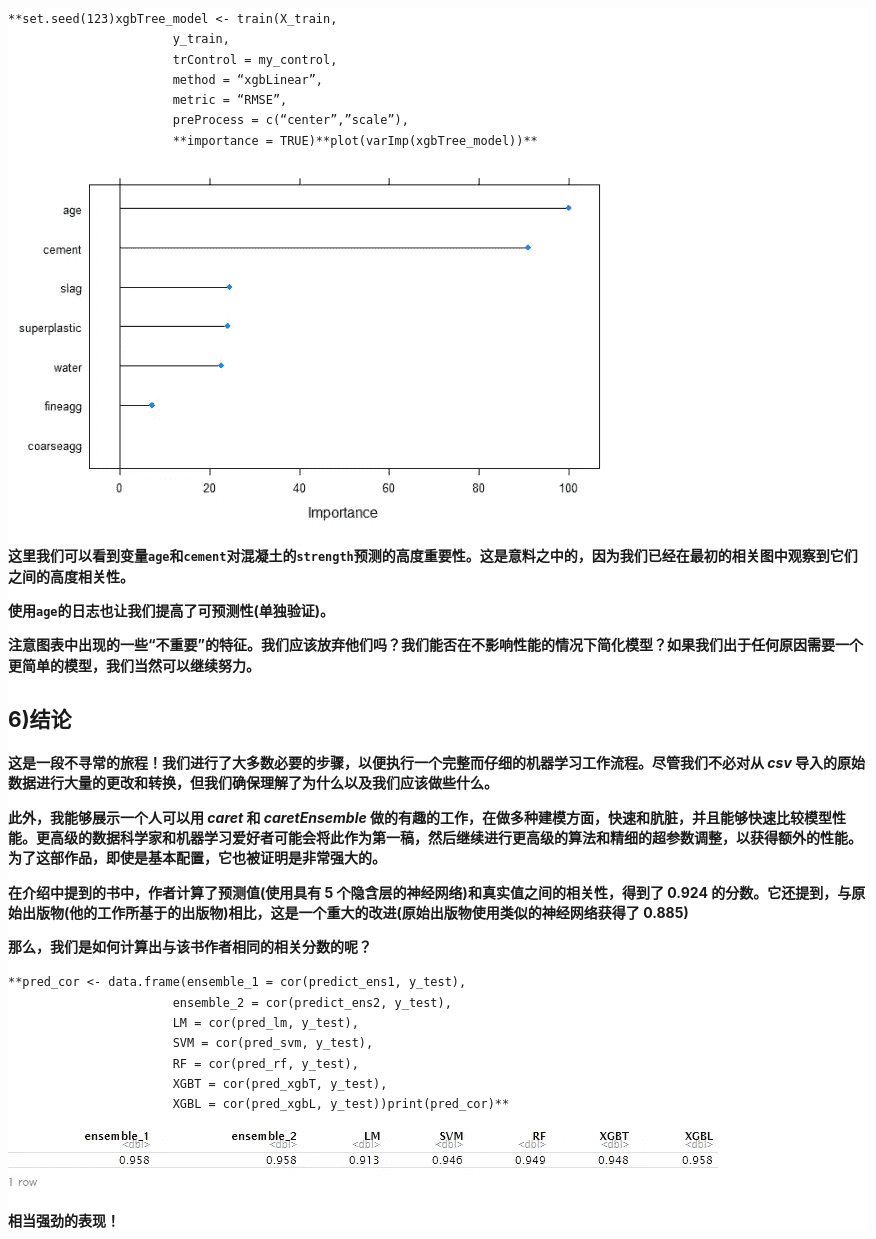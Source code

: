 ```
**set.seed(123)xgbTree_model <- train(X_train,
                       y_train,
                       trControl = my_control,
                       method = “xgbLinear”,
                       metric = “RMSE”,
                       preProcess = c(“center”,”scale”),
                       **importance = TRUE)**plot(varImp(xgbTree_model))**
```

**![](img/b98b23677126a182a4a85d2aee4a5f6c.png)**

**这里我们可以看到变量`age`和`cement`对混凝土的`strength`预测的高度重要性。这是意料之中的，因为我们已经在最初的相关图中观察到它们之间的高度相关性。**

**使用`age`的日志也让我们提高了可预测性(单独验证)。**

**注意图表中出现的一些“不重要”的特征。我们应该放弃他们吗？我们能否在不影响性能的情况下简化模型？如果我们出于任何原因需要一个更简单的模型，我们当然可以继续努力。**

## **6)结论**

**这是一段不寻常的旅程！我们进行了大多数必要的步骤，以便执行一个完整而仔细的机器学习工作流程。尽管我们不必对从 *csv* 导入的原始数据进行大量的更改和转换，但我们确保理解了为什么以及我们应该做些什么。**

**此外，我能够展示一个人可以用 *caret* 和 *caretEnsemble* 做的有趣的工作，在做多种建模方面，快速和肮脏，并且能够快速比较模型性能。更高级的数据科学家和机器学习爱好者可能会将此作为第一稿，然后继续进行更高级的算法和精细的超参数调整，以获得额外的性能。为了这部作品，即使是基本配置，它也被证明是非常强大的。**

**在介绍中提到的书中，作者计算了预测值(使用具有 5 个隐含层的神经网络)和真实值之间的相关性，得到了 0.924 的分数。它还提到，与原始出版物(他的工作所基于的出版物)相比，这是一个重大的改进(原始出版物使用类似的神经网络获得了 0.885)**

**那么，我们是如何计算出与该书作者相同的相关分数的呢？**

```
**pred_cor <- data.frame(ensemble_1 = cor(predict_ens1, y_test),
                       ensemble_2 = cor(predict_ens2, y_test),
                       LM = cor(pred_lm, y_test),
                       SVM = cor(pred_svm, y_test),
                       RF = cor(pred_rf, y_test),
                       XGBT = cor(pred_xgbT, y_test),
                       XGBL = cor(pred_xgbL, y_test))print(pred_cor)**
```

**![](img/00a66801dcf597d5b28cd52c07f26f2f.png)**

**相当强劲的表现！**